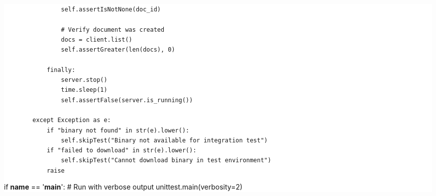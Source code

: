                     self.assertIsNotNone(doc_id)
                    
                    # Verify document was created
                    docs = client.list()
                    self.assertGreater(len(docs), 0)
                    
                finally:
                    server.stop()
                    time.sleep(1)
                    self.assertFalse(server.is_running())
                    
            except Exception as e:
                if "binary not found" in str(e).lower():
                    self.skipTest("Binary not available for integration test")
                if "failed to download" in str(e).lower():
                    self.skipTest("Cannot download binary in test environment")
                raise


if __name__ == '__main__':
    # Run with verbose output
    unittest.main(verbosity=2)